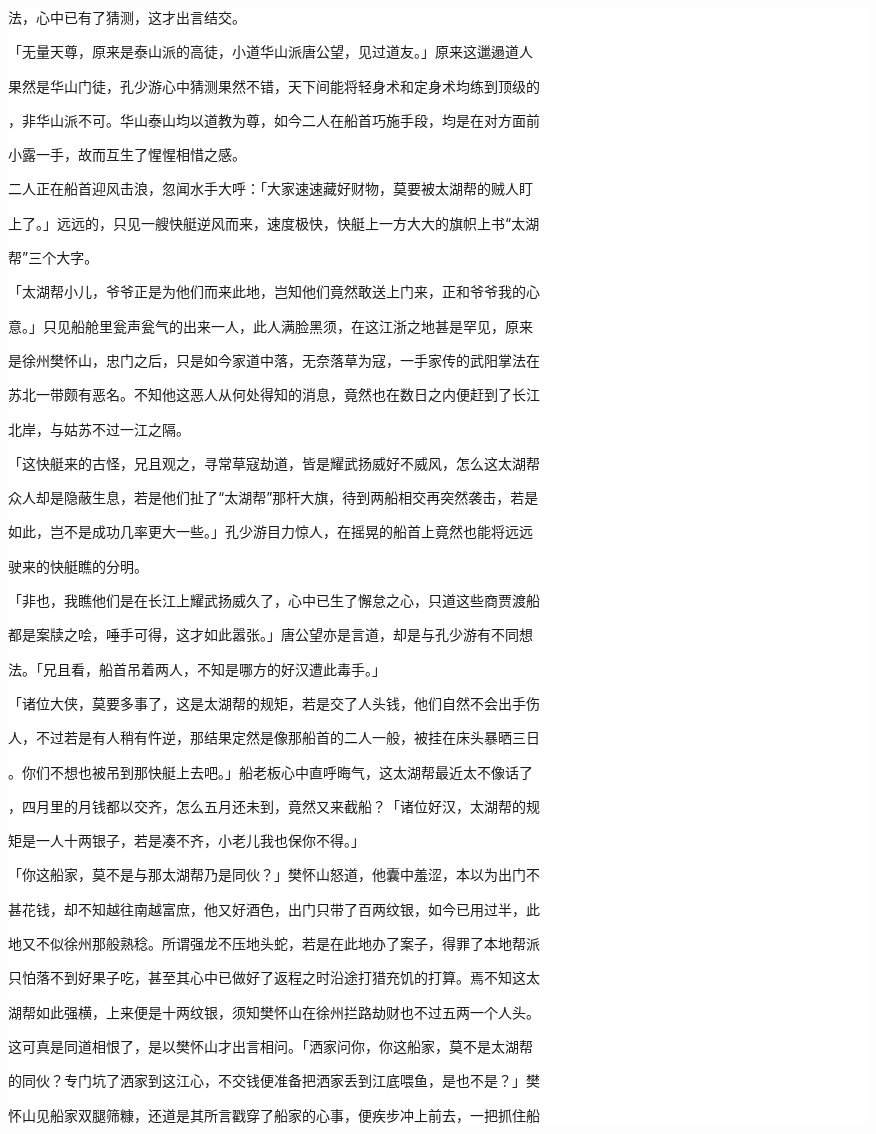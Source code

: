 法，心中已有了猜测，这才出言结交。

「无量天尊，原来是泰山派的高徒，小道华山派唐公望，见过道友。」原来这邋遢道人

果然是华山门徒，孔少游心中猜测果然不错，天下间能将轻身术和定身术均练到顶级的

，非华山派不可。华山泰山均以道教为尊，如今二人在船首巧施手段，均是在对方面前

小露一手，故而互生了惺惺相惜之感。

二人正在船首迎风击浪，忽闻水手大呼：「大家速速藏好财物，莫要被太湖帮的贼人盯

上了。」远远的，只见一艘快艇逆风而来，速度极快，快艇上一方大大的旗帜上书“太湖

帮”三个大字。

「太湖帮小儿，爷爷正是为他们而来此地，岂知他们竟然敢送上门来，正和爷爷我的心

意。」只见船舱里瓮声瓮气的出来一人，此人满脸黑须，在这江浙之地甚是罕见，原来

是徐州樊怀山，忠门之后，只是如今家道中落，无奈落草为寇，一手家传的武阳掌法在

苏北一带颇有恶名。不知他这恶人从何处得知的消息，竟然也在数日之内便赶到了长江

北岸，与姑苏不过一江之隔。

「这快艇来的古怪，兄且观之，寻常草寇劫道，皆是耀武扬威好不威风，怎么这太湖帮

众人却是隐蔽生息，若是他们扯了“太湖帮”那杆大旗，待到两船相交再突然袭击，若是

如此，岂不是成功几率更大一些。」孔少游目力惊人，在摇晃的船首上竟然也能将远远

驶来的快艇瞧的分明。

「非也，我瞧他们是在长江上耀武扬威久了，心中已生了懈怠之心，只道这些商贾渡船

都是案牍之哙，唾手可得，这才如此嚣张。」唐公望亦是言道，却是与孔少游有不同想

法。「兄且看，船首吊着两人，不知是哪方的好汉遭此毒手。」

「诸位大侠，莫要多事了，这是太湖帮的规矩，若是交了人头钱，他们自然不会出手伤

人，不过若是有人稍有忤逆，那结果定然是像那船首的二人一般，被挂在床头暴晒三日

。你们不想也被吊到那快艇上去吧。」船老板心中直呼晦气，这太湖帮最近太不像话了

，四月里的月钱都以交齐，怎么五月还未到，竟然又来截船？「诸位好汉，太湖帮的规

矩是一人十两银子，若是凑不齐，小老儿我也保你不得。」

「你这船家，莫不是与那太湖帮乃是同伙？」樊怀山怒道，他囊中羞涩，本以为出门不

甚花钱，却不知越往南越富庶，他又好酒色，出门只带了百两纹银，如今已用过半，此

地又不似徐州那般熟稔。所谓强龙不压地头蛇，若是在此地办了案子，得罪了本地帮派

只怕落不到好果子吃，甚至其心中已做好了返程之时沿途打猎充饥的打算。焉不知这太

湖帮如此强横，上来便是十两纹银，须知樊怀山在徐州拦路劫财也不过五两一个人头。

这可真是同道相恨了，是以樊怀山才出言相问。「洒家问你，你这船家，莫不是太湖帮

的同伙？专门坑了洒家到这江心，不交钱便准备把洒家丢到江底喂鱼，是也不是？」樊

怀山见船家双腿筛糠，还道是其所言戳穿了船家的心事，便疾步冲上前去，一把抓住船
